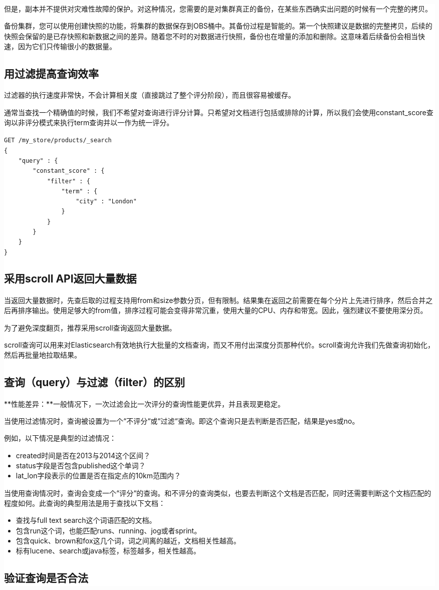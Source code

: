 但是，副本并不提供对灾难性故障的保护。对这种情况，您需要的是对集群真正的备份，在某些东西确实出问题的时候有一个完整的拷贝。

备份集群，您可以使用创建快照的功能，将集群的数据保存到OBS桶中。其备份过程是智能的。第一个快照建议是数据的完整拷贝，后续的快照会保留的是已存快照和新数据之间的差异。随着您不时的对数据进行快照，备份也在增量的添加和删除。这意味着后续备份会相当快速，因为它们只传输很小的数据量。

## 用过滤提高查询效率<a name="section2867565144451"></a>

过滤器的执行速度非常快，不会计算相关度（直接跳过了整个评分阶段），而且很容易被缓存。

通常当查找一个精确值的时候，我们不希望对查询进行评分计算。只希望对文档进行包括或排除的计算，所以我们会使用constant\_score查询以非评分模式来执行term查询并以一作为统一评分。

```
GET /my_store/products/_search
{
    "query" : {
        "constant_score" : { 
            "filter" : {
                "term" : { 
                    "city" : "London"
                }
            }
        }
    }
}
```

## 采用scroll API返回大量数据<a name="section49009950144620"></a>

当返回大量数据时，先查后取的过程支持用from和size参数分页，但有限制。结果集在返回之前需要在每个分片上先进行排序，然后合并之后再排序输出。使用足够大的from值，排序过程可能会变得非常沉重，使用大量的CPU、内存和带宽。因此，强烈建议不要使用深分页。

为了避免深度翻页，推荐采用scroll查询返回大量数据。

scroll查询可以用来对Elasticsearch有效地执行大批量的文档查询，而又不用付出深度分页那种代价。scroll查询允许我们先做查询初始化，然后再批量地拉取结果。

## 查询（query）与过滤（filter）的区别<a name="section1034545719364"></a>

**性能差异：**一般情况下，一次过滤会比一次评分的查询性能更优异，并且表现更稳定。

当使用过滤情况时，查询被设置为一个“不评分“或“过滤“查询。即这个查询只是去判断是否匹配，结果是yes或no。

例如，以下情况是典型的过滤情况：

-   created时间是否在2013与2014这个区间？
-   status字段是否包含published这个单词？
-   lat\_lon字段表示的位置是否在指定点的10km范围内？

当使用查询情况时，查询会变成一个“评分“的查询。和不评分的查询类似，也要去判断这个文档是否匹配，同时还需要判断这个文档匹配的程度如何。此查询的典型用法是用于查找以下文档：

-   查找与full text search这个词语匹配的文档。
-   包含run这个词，也能匹配runs、running、jog或者sprint。
-   包含quick、brown和fox这几个词，词之间离的越近，文档相关性越高。
-   标有lucene、search或java标签，标签越多，相关性越高。

## 验证查询是否合法<a name="section519218536381"></a>
